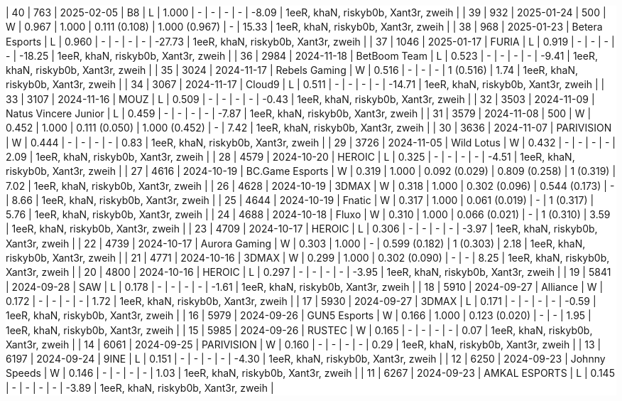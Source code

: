 |           40 |      763 | 2025-02-05 | B8                   | L   | 1.000      | -            | -                | -                | -         |    -8.09 | 1eeR, khaN, riskyb0b, Xant3r, zweih |
|           39 |      932 | 2025-01-24 | 500                  | W   | 0.967      | 1.000        | 0.111 (0.108)    | 1.000 (0.967)    | -         |    15.33 | 1eeR, khaN, riskyb0b, Xant3r, zweih |
|           38 |      968 | 2025-01-23 | Betera Esports       | L   | 0.960      | -            | -                | -                | -         |   -27.73 | 1eeR, khaN, riskyb0b, Xant3r, zweih |
|           37 |     1046 | 2025-01-17 | FURIA                | L   | 0.919      | -            | -                | -                | -         |   -18.25 | 1eeR, khaN, riskyb0b, Xant3r, zweih |
|           36 |     2984 | 2024-11-18 | BetBoom Team         | L   | 0.523      | -            | -                | -                | -         |    -9.41 | 1eeR, khaN, riskyb0b, Xant3r, zweih |
|           35 |     3024 | 2024-11-17 | Rebels Gaming        | W   | 0.516      | -            | -                | -                | 1 (0.516) |     1.74 | 1eeR, khaN, riskyb0b, Xant3r, zweih |
|           34 |     3067 | 2024-11-17 | Cloud9               | L   | 0.511      | -            | -                | -                | -         |   -14.71 | 1eeR, khaN, riskyb0b, Xant3r, zweih |
|           33 |     3107 | 2024-11-16 | MOUZ                 | L   | 0.509      | -            | -                | -                | -         |    -0.43 | 1eeR, khaN, riskyb0b, Xant3r, zweih |
|           32 |     3503 | 2024-11-09 | Natus Vincere Junior | L   | 0.459      | -            | -                | -                | -         |    -7.87 | 1eeR, khaN, riskyb0b, Xant3r, zweih |
|           31 |     3579 | 2024-11-08 | 500                  | W   | 0.452      | 1.000        | 0.111 (0.050)    | 1.000 (0.452)    | -         |     7.42 | 1eeR, khaN, riskyb0b, Xant3r, zweih |
|           30 |     3636 | 2024-11-07 | PARIVISION           | W   | 0.444      | -            | -                | -                | -         |     0.83 | 1eeR, khaN, riskyb0b, Xant3r, zweih |
|           29 |     3726 | 2024-11-05 | Wild Lotus           | W   | 0.432      | -            | -                | -                | -         |     2.09 | 1eeR, khaN, riskyb0b, Xant3r, zweih |
|           28 |     4579 | 2024-10-20 | HEROIC               | L   | 0.325      | -            | -                | -                | -         |    -4.51 | 1eeR, khaN, riskyb0b, Xant3r, zweih |
|           27 |     4616 | 2024-10-19 | BC.Game Esports      | W   | 0.319      | 1.000        | 0.092 (0.029)    | 0.809 (0.258)    | 1 (0.319) |     7.02 | 1eeR, khaN, riskyb0b, Xant3r, zweih |
|           26 |     4628 | 2024-10-19 | 3DMAX                | W   | 0.318      | 1.000        | 0.302 (0.096)    | 0.544 (0.173)    | -         |     8.66 | 1eeR, khaN, riskyb0b, Xant3r, zweih |
|           25 |     4644 | 2024-10-19 | Fnatic               | W   | 0.317      | 1.000        | 0.061 (0.019)    | -                | 1 (0.317) |     5.76 | 1eeR, khaN, riskyb0b, Xant3r, zweih |
|           24 |     4688 | 2024-10-18 | Fluxo                | W   | 0.310      | 1.000        | 0.066 (0.021)    | -                | 1 (0.310) |     3.59 | 1eeR, khaN, riskyb0b, Xant3r, zweih |
|           23 |     4709 | 2024-10-17 | HEROIC               | L   | 0.306      | -            | -                | -                | -         |    -3.97 | 1eeR, khaN, riskyb0b, Xant3r, zweih |
|           22 |     4739 | 2024-10-17 | Aurora Gaming        | W   | 0.303      | 1.000        | -                | 0.599 (0.182)    | 1 (0.303) |     2.18 | 1eeR, khaN, riskyb0b, Xant3r, zweih |
|           21 |     4771 | 2024-10-16 | 3DMAX                | W   | 0.299      | 1.000        | 0.302 (0.090)    | -                | -         |     8.25 | 1eeR, khaN, riskyb0b, Xant3r, zweih |
|           20 |     4800 | 2024-10-16 | HEROIC               | L   | 0.297      | -            | -                | -                | -         |    -3.95 | 1eeR, khaN, riskyb0b, Xant3r, zweih |
|           19 |     5841 | 2024-09-28 | SAW                  | L   | 0.178      | -            | -                | -                | -         |    -1.61 | 1eeR, khaN, riskyb0b, Xant3r, zweih |
|           18 |     5910 | 2024-09-27 | Alliance             | W   | 0.172      | -            | -                | -                | -         |     1.72 | 1eeR, khaN, riskyb0b, Xant3r, zweih |
|           17 |     5930 | 2024-09-27 | 3DMAX                | L   | 0.171      | -            | -                | -                | -         |    -0.59 | 1eeR, khaN, riskyb0b, Xant3r, zweih |
|           16 |     5979 | 2024-09-26 | GUN5 Esports         | W   | 0.166      | 1.000        | 0.123 (0.020)    | -                | -         |     1.95 | 1eeR, khaN, riskyb0b, Xant3r, zweih |
|           15 |     5985 | 2024-09-26 | RUSTEC               | W   | 0.165      | -            | -                | -                | -         |     0.07 | 1eeR, khaN, riskyb0b, Xant3r, zweih |
|           14 |     6061 | 2024-09-25 | PARIVISION           | W   | 0.160      | -            | -                | -                | -         |     0.29 | 1eeR, khaN, riskyb0b, Xant3r, zweih |
|           13 |     6197 | 2024-09-24 | 9INE                 | L   | 0.151      | -            | -                | -                | -         |    -4.30 | 1eeR, khaN, riskyb0b, Xant3r, zweih |
|           12 |     6250 | 2024-09-23 | Johnny Speeds        | W   | 0.146      | -            | -                | -                | -         |     1.03 | 1eeR, khaN, riskyb0b, Xant3r, zweih |
|           11 |     6267 | 2024-09-23 | AMKAL ESPORTS        | L   | 0.145      | -            | -                | -                | -         |    -3.89 | 1eeR, khaN, riskyb0b, Xant3r, zweih |